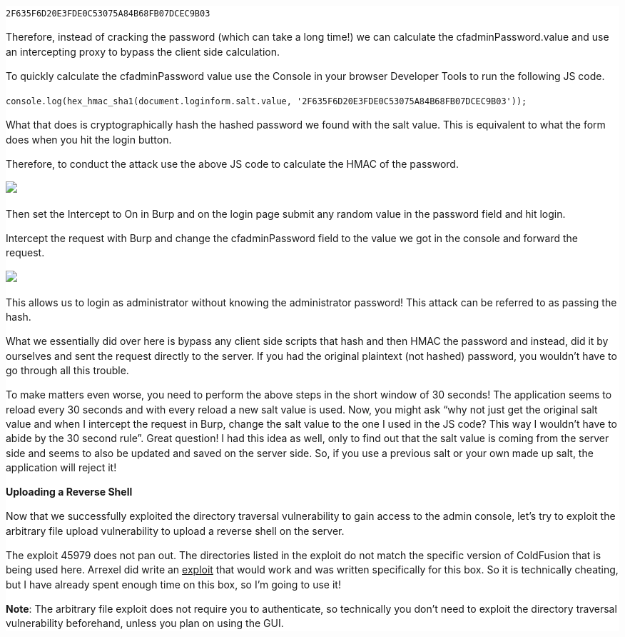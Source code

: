 ```text
2F635F6D20E3FDE0C53075A84B68FB07DCEC9B03
```

Therefore, instead of cracking the password \(which can take a long time!\) we can calculate the cfadminPassword.value and use an intercepting proxy to bypass the client side calculation.

To quickly calculate the cfadminPassword value use the Console in your browser Developer Tools to run the following JS code.

```text
console.log(hex_hmac_sha1(document.loginform.salt.value, '2F635F6D20E3FDE0C53075A84B68FB07DCEC9B03'));
```

What that does is cryptographically hash the hashed password we found with the salt value. This is equivalent to what the form does when you hit the login button.

Therefore, to conduct the attack use the above JS code to calculate the HMAC of the password.

![](https://miro.medium.com/max/917/1*wHcnkkhMBiwlysrBfQRW0g.png)

Then set the Intercept to On in Burp and on the login page submit any random value in the password field and hit login.

Intercept the request with Burp and change the cfadminPassword field to the value we got in the console and forward the request.

![](https://miro.medium.com/max/927/1*LhNrxpMol0wtcRDz_at7sg.png)

This allows us to login as administrator without knowing the administrator password! This attack can be referred to as passing the hash.

What we essentially did over here is bypass any client side scripts that hash and then HMAC the password and instead, did it by ourselves and sent the request directly to the server. If you had the original plaintext \(not hashed\) password, you wouldn’t have to go through all this trouble.

To make matters even worse, you need to perform the above steps in the short window of 30 seconds! The application seems to reload every 30 seconds and with every reload a new salt value is used. Now, you might ask “why not just get the original salt value and when I intercept the request in Burp, change the salt value to the one I used in the JS code? This way I wouldn’t have to abide by the 30 second rule”. Great question! I had this idea as well, only to find out that the salt value is coming from the server side and seems to also be updated and saved on the server side. So, if you use a previous salt or your own made up salt, the application will reject it!

**Uploading a Reverse Shell**

Now that we successfully exploited the directory traversal vulnerability to gain access to the admin console, let’s try to exploit the arbitrary file upload vulnerability to upload a reverse shell on the server.

The exploit 45979 does not pan out. The directories listed in the exploit do not match the specific version of ColdFusion that is being used here. Arrexel did write an [exploit](https://forum.hackthebox.eu/discussion/116/python-coldfusion-8-0-1-arbitrary-file-upload) that would work and was written specifically for this box. So it is technically cheating, but I have already spent enough time on this box, so I’m going to use it!

**Note**: The arbitrary file exploit does not require you to authenticate, so technically you don’t need to exploit the directory traversal vulnerability beforehand, unless you plan on using the GUI.
